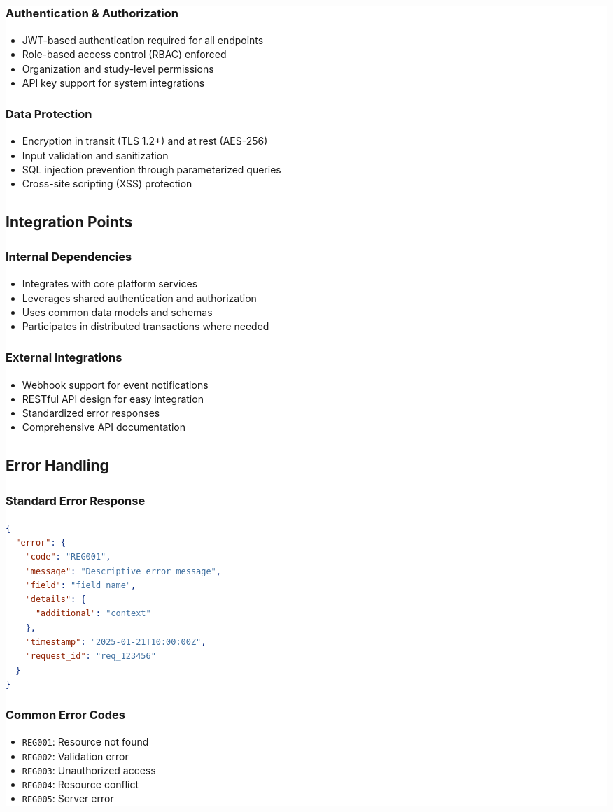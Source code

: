 ### Authentication & Authorization
- JWT-based authentication required for all endpoints
- Role-based access control (RBAC) enforced
- Organization and study-level permissions
- API key support for system integrations

### Data Protection
- Encryption in transit (TLS 1.2+) and at rest (AES-256)
- Input validation and sanitization
- SQL injection prevention through parameterized queries
- Cross-site scripting (XSS) protection

## Integration Points

### Internal Dependencies
- Integrates with core platform services
- Leverages shared authentication and authorization
- Uses common data models and schemas
- Participates in distributed transactions where needed

### External Integrations
- Webhook support for event notifications
- RESTful API design for easy integration
- Standardized error responses
- Comprehensive API documentation

## Error Handling

### Standard Error Response
```json
{
  "error": {
    "code": "REG001",
    "message": "Descriptive error message",
    "field": "field_name",
    "details": {
      "additional": "context"
    },
    "timestamp": "2025-01-21T10:00:00Z",
    "request_id": "req_123456"
  }
}
```

### Common Error Codes
- `REG001`: Resource not found
- `REG002`: Validation error
- `REG003`: Unauthorized access
- `REG004`: Resource conflict
- `REG005`: Server error
